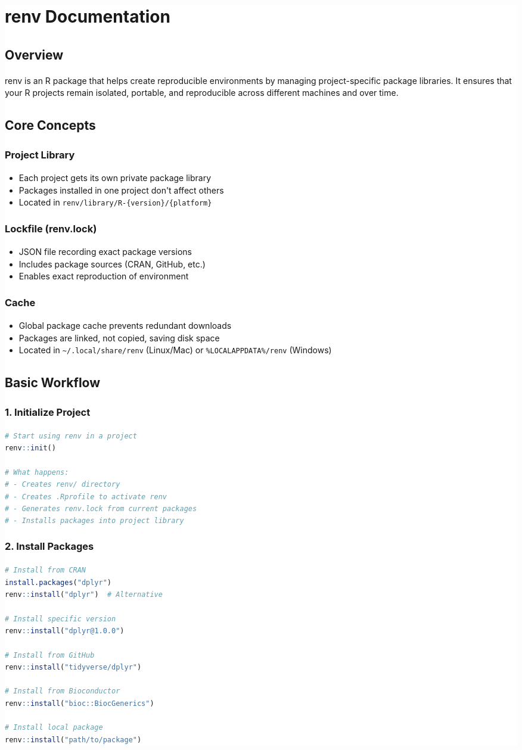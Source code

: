 # renv Documentation

## Overview
renv is an R package that helps create reproducible environments by managing project-specific package libraries. It ensures that your R projects remain isolated, portable, and reproducible across different machines and over time.

## Core Concepts

### Project Library
- Each project gets its own private package library
- Packages installed in one project don't affect others
- Located in `renv/library/R-{version}/{platform}`

### Lockfile (renv.lock)
- JSON file recording exact package versions
- Includes package sources (CRAN, GitHub, etc.)
- Enables exact reproduction of environment

### Cache
- Global package cache prevents redundant downloads
- Packages are linked, not copied, saving disk space
- Located in `~/.local/share/renv` (Linux/Mac) or `%LOCALAPPDATA%/renv` (Windows)

## Basic Workflow

### 1. Initialize Project
```r
# Start using renv in a project
renv::init()

# What happens:
# - Creates renv/ directory
# - Creates .Rprofile to activate renv
# - Generates renv.lock from current packages
# - Installs packages into project library
```

### 2. Install Packages
```r
# Install from CRAN
install.packages("dplyr")
renv::install("dplyr")  # Alternative

# Install specific version
renv::install("dplyr@1.0.0")

# Install from GitHub
renv::install("tidyverse/dplyr")

# Install from Bioconductor
renv::install("bioc::BiocGenerics")

# Install local package
renv::install("path/to/package")
```
